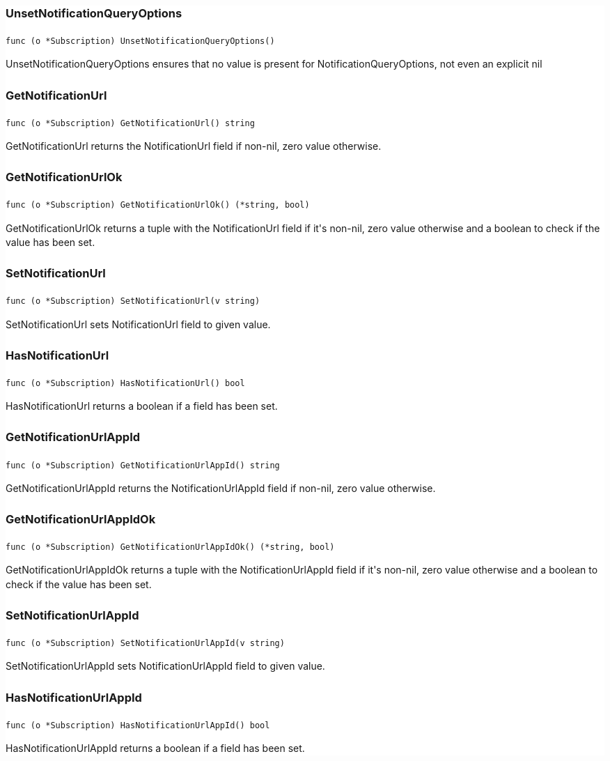 ### UnsetNotificationQueryOptions
`func (o *Subscription) UnsetNotificationQueryOptions()`

UnsetNotificationQueryOptions ensures that no value is present for NotificationQueryOptions, not even an explicit nil
### GetNotificationUrl

`func (o *Subscription) GetNotificationUrl() string`

GetNotificationUrl returns the NotificationUrl field if non-nil, zero value otherwise.

### GetNotificationUrlOk

`func (o *Subscription) GetNotificationUrlOk() (*string, bool)`

GetNotificationUrlOk returns a tuple with the NotificationUrl field if it's non-nil, zero value otherwise
and a boolean to check if the value has been set.

### SetNotificationUrl

`func (o *Subscription) SetNotificationUrl(v string)`

SetNotificationUrl sets NotificationUrl field to given value.

### HasNotificationUrl

`func (o *Subscription) HasNotificationUrl() bool`

HasNotificationUrl returns a boolean if a field has been set.

### GetNotificationUrlAppId

`func (o *Subscription) GetNotificationUrlAppId() string`

GetNotificationUrlAppId returns the NotificationUrlAppId field if non-nil, zero value otherwise.

### GetNotificationUrlAppIdOk

`func (o *Subscription) GetNotificationUrlAppIdOk() (*string, bool)`

GetNotificationUrlAppIdOk returns a tuple with the NotificationUrlAppId field if it's non-nil, zero value otherwise
and a boolean to check if the value has been set.

### SetNotificationUrlAppId

`func (o *Subscription) SetNotificationUrlAppId(v string)`

SetNotificationUrlAppId sets NotificationUrlAppId field to given value.

### HasNotificationUrlAppId

`func (o *Subscription) HasNotificationUrlAppId() bool`

HasNotificationUrlAppId returns a boolean if a field has been set.
